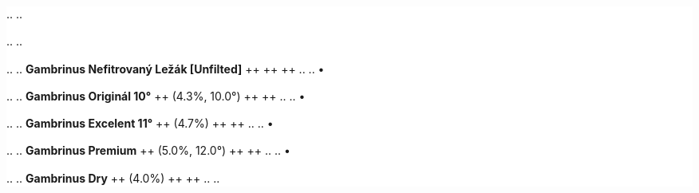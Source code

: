 </div>
</td>
<td width='66.666%'>
<div class='beers' markdown='1'>
.. 
.. 

.. 
.. 

..
..
**Gambrinus Nefitrovaný Ležák [Unfilted]** ++
 ++
 ++
..
..
 • 

..
..
**Gambrinus Originál 10°** ++
(4.3%, 10.0°) ++
 ++
..
..
 • 

..
..
**Gambrinus Excelent 11°** ++
(4.7%) ++
 ++
..
..
 • 

..
..
**Gambrinus Premium** ++
(5.0%, 12.0°) ++
 ++
..
..
 • 

..
..
**Gambrinus Dry** ++
(4.0%) ++
 ++
..
..
